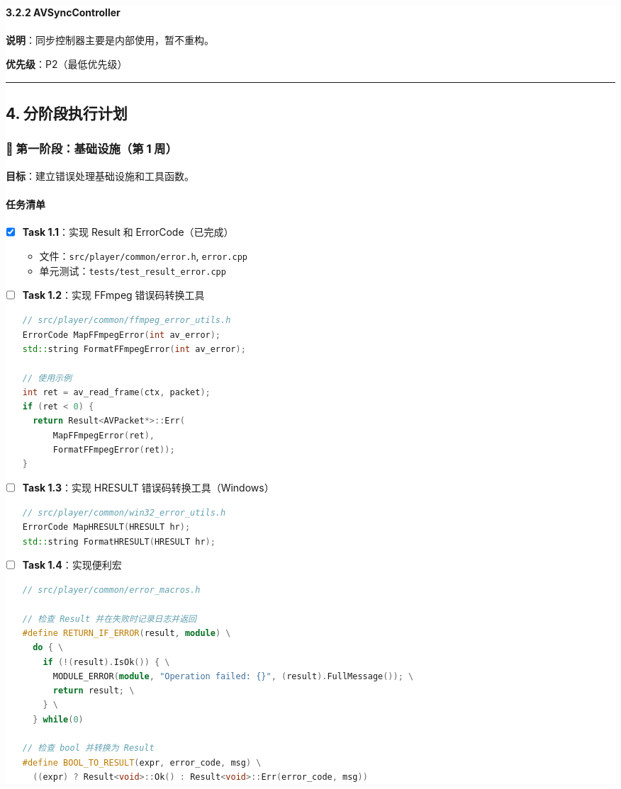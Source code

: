 #### 3.2.2 AVSyncController

**说明**：同步控制器主要是内部使用，暂不重构。

**优先级**：P2（最低优先级）

---

## 4. 分阶段执行计划

### 📅 第一阶段：基础设施（第 1 周）

**目标**：建立错误处理基础设施和工具函数。

#### 任务清单

- [x] **Task 1.1**：实现 Result<T> 和 ErrorCode（已完成）
  - 文件：`src/player/common/error.h`, `error.cpp`
  - 单元测试：`tests/test_result_error.cpp`

- [ ] **Task 1.2**：实现 FFmpeg 错误码转换工具
  ```cpp
  // src/player/common/ffmpeg_error_utils.h
  ErrorCode MapFFmpegError(int av_error);
  std::string FormatFFmpegError(int av_error);
  
  // 使用示例
  int ret = av_read_frame(ctx, packet);
  if (ret < 0) {
    return Result<AVPacket*>::Err(
        MapFFmpegError(ret),
        FormatFFmpegError(ret));
  }
  ```

- [ ] **Task 1.3**：实现 HRESULT 错误码转换工具（Windows）
  ```cpp
  // src/player/common/win32_error_utils.h
  ErrorCode MapHRESULT(HRESULT hr);
  std::string FormatHRESULT(HRESULT hr);
  ```

- [ ] **Task 1.4**：实现便利宏
  ```cpp
  // src/player/common/error_macros.h
  
  // 检查 Result 并在失败时记录日志并返回
  #define RETURN_IF_ERROR(result, module) \
    do { \
      if (!(result).IsOk()) { \
        MODULE_ERROR(module, "Operation failed: {}", (result).FullMessage()); \
        return result; \
      } \
    } while(0)
  
  // 检查 bool 并转换为 Result
  #define BOOL_TO_RESULT(expr, error_code, msg) \
    ((expr) ? Result<void>::Ok() : Result<void>::Err(error_code, msg))
  ```

